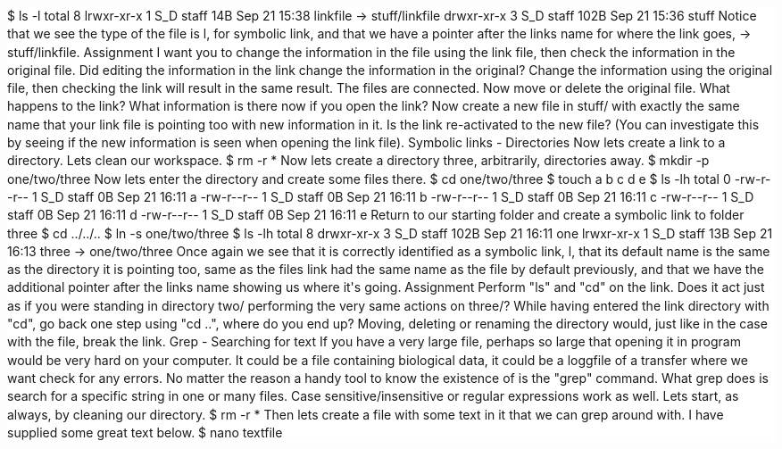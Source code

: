 $ ls -l
total 8
lrwxr-xr-x  1 S_D  staff    14B Sep 21 15:38 linkfile -> stuff/linkfile
drwxr-xr-x  3 S_D  staff   102B Sep 21 15:36 stuff
Notice that we see the type of the file is l, for symbolic link, and that we have a pointer after the links name for where the link goes, -> stuff/linkfile.
Assignment
I want you to change the information in the file using the link file, then check the information in the original file. Did editing the information in the link change the information in the original?
Change the information using the original file, then checking the link will result in the same result. The files are connected.
Now move or delete the original file.
What happens to the link?
What information is there now if you open the link?
Now create a new file in stuff/ with exactly the same name that your link file is pointing too with new information in it.
Is the link re-activated to the new file? (You can investigate this by seeing if the new information is seen when opening the link file).
Symbolic links - Directories
Now lets create a link to a directory.
Lets clean our workspace.
$ rm -r *
Now lets create a directory three, arbitrarily, directories away.
$ mkdir -p one/two/three
Now lets enter the directory and create some files there.
$ cd one/two/three
$ touch a b c d e
$ ls -lh
total 0
-rw-r--r--  1 S_D  staff     0B Sep 21 16:11 a
-rw-r--r--  1 S_D  staff     0B Sep 21 16:11 b
-rw-r--r--  1 S_D  staff     0B Sep 21 16:11 c
-rw-r--r--  1 S_D  staff     0B Sep 21 16:11 d
-rw-r--r--  1 S_D  staff     0B Sep 21 16:11 e
Return to our starting folder and create a symbolic link to folder three
$ cd ../../..
$ ln -s one/two/three
$ ls -lh
total 8
drwxr-xr-x  3 S_D  staff   102B Sep 21 16:11 one
lrwxr-xr-x  1 S_D  staff    13B Sep 21 16:13 three -> one/two/three
Once again we see that it is correctly identified as a symbolic link, l, that its default name is the same as the directory it is pointing too, same as the files link had the same name as the file by default previously, and that we have the additional pointer after the links name showing us where it's going.
Assignment
Perform "ls" and "cd" on the link. Does it act just as if you were standing in directory two/ performing the very same actions on three/?
While having entered the link directory with "cd", go back one step using "cd ..", where do you end up?
Moving, deleting or renaming the directory would, just like in the case with the file, break the link.
Grep - Searching for text
If you have a very large file, perhaps so large that opening it in program would be very hard on your computer. It could be a file containing biological data, it could be a loggfile of a transfer where we want check for any errors. No matter the reason a handy tool to know the existence of is the "grep" command.
What grep does is search for a specific string in one or many files. Case sensitive/insensitive or regular expressions work as well.
Lets start, as always, by cleaning our directory.
$ rm -r *
Then lets create a file with some text in it that we can grep around with. I have supplied some great text below.
$ nano textfile 